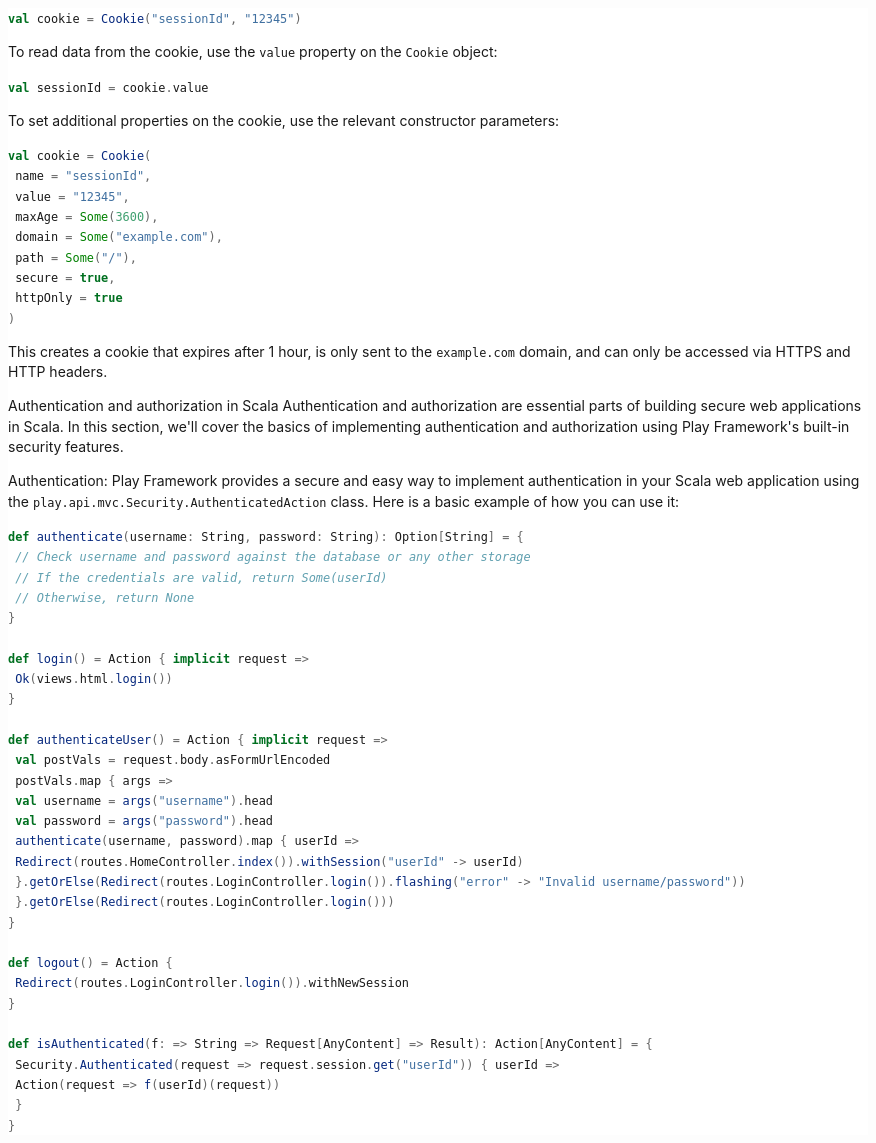 ```scala
val cookie = Cookie("sessionId", "12345")
```

To read data from the cookie, use the `value` property on the `Cookie` object:

```scala
val sessionId = cookie.value
```

To set additional properties on the cookie, use the relevant constructor parameters:

```scala
val cookie = Cookie(
 name = "sessionId",
 value = "12345",
 maxAge = Some(3600),
 domain = Some("example.com"),
 path = Some("/"),
 secure = true,
 httpOnly = true
)
```

This creates a cookie that expires after 1 hour, is only sent to the `example.com` domain, and can only be accessed via HTTPS and HTTP headers.

Authentication and authorization in Scala
Authentication and authorization are essential parts of building secure web applications in Scala. In this section, we'll cover the basics of implementing authentication and authorization using Play Framework's built-in security features.

Authentication:
Play Framework provides a secure and easy way to implement authentication in your Scala web application using the `play.api.mvc.Security.AuthenticatedAction` class. Here is a basic example of how you can use it:

```scala
def authenticate(username: String, password: String): Option[String] = {
 // Check username and password against the database or any other storage
 // If the credentials are valid, return Some(userId)
 // Otherwise, return None
}

def login() = Action { implicit request =>
 Ok(views.html.login())
}

def authenticateUser() = Action { implicit request =>
 val postVals = request.body.asFormUrlEncoded
 postVals.map { args =>
 val username = args("username").head
 val password = args("password").head
 authenticate(username, password).map { userId =>
 Redirect(routes.HomeController.index()).withSession("userId" -> userId)
 }.getOrElse(Redirect(routes.LoginController.login()).flashing("error" -> "Invalid username/password"))
 }.getOrElse(Redirect(routes.LoginController.login()))
}

def logout() = Action {
 Redirect(routes.LoginController.login()).withNewSession
}

def isAuthenticated(f: => String => Request[AnyContent] => Result): Action[AnyContent] = {
 Security.Authenticated(request => request.session.get("userId")) { userId =>
 Action(request => f(userId)(request))
 }
}
```